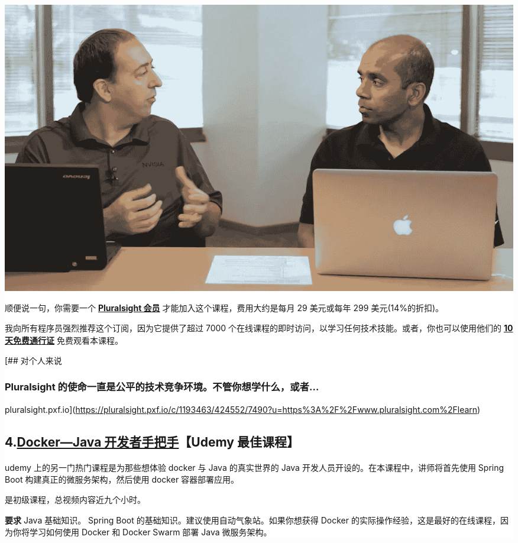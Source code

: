 [![](img/bf1dfa35a3e13359d80f05186fb295a1.png)](https://pluralsight.pxf.io/c/1193463/424552/7490?u=https%3A%2F%2Fwww.pluralsight.com%2Fcourses%2Fplay-by-play-docker-java-developers-arun-gupta-michael-hoffman)

顺便说一句，你需要一个 [**Pluralsight 会员**](https://pluralsight.pxf.io/c/1193463/424552/7490?u=https%3A%2F%2Fwww.pluralsight.com%2Flearn) 才能加入这个课程，费用大约是每月 29 美元或每年 299 美元(14%的折扣)。

我向所有程序员强烈推荐这个订阅，因为它提供了超过 7000 个在线课程的即时访问，以学习任何技术技能。或者，你也可以使用他们的 [**10 天免费通行证**](https://pluralsight.pxf.io/c/1193463/424552/7490?u=https%3A%2F%2Fwww.pluralsight.com%2Flearn) 免费观看本课程。

[](https://pluralsight.pxf.io/c/1193463/424552/7490?u=https%3A%2F%2Fwww.pluralsight.com%2Flearn) [## 对个人来说

### Pluralsight 的使命一直是公平的技术竞争环境。不管你想学什么，或者…

pluralsight.pxf.io](https://pluralsight.pxf.io/c/1193463/424552/7490?u=https%3A%2F%2Fwww.pluralsight.com%2Flearn) 

## 4.[Docker—Java 开发者手把手](https://click.linksynergy.com/deeplink?id=JVFxdTr9V80&mid=39197&murl=https%3A%2F%2Fwww.udemy.com%2Fcourse%2Fdocker-hands-on%2F)【Udemy 最佳课程】

udemy 上的另一门热门课程是为那些想体验 docker 与 Java 的真实世界的 Java 开发人员开设的。在本课程中，讲师将首先使用 Spring Boot 构建真正的微服务架构，然后使用 docker 容器部署应用。

是初级课程，总视频内容近九个小时。

**要求**
Java 基础知识。
Spring Boot 的基础知识。建议使用自动气象站。如果你想获得 Docker 的实际操作经验，这是最好的在线课程，因为你将学习如何使用 Docker 和 Docker Swarm 部署 Java 微服务架构。
